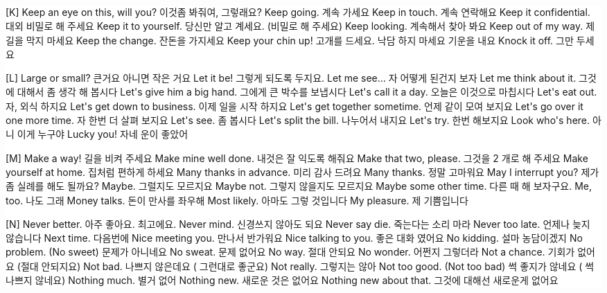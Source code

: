 [K]
Keep an eye on this, will you? 이것좀 봐줘여, 그렇래요?
Keep going. 계속 가세요
Keep in touch. 계속 연락해요
Keep it confidential. 대외 비밀로 해 주세요
Keep it to yourself. 당신만 알고 계세요. (비밀로 해 주세요)
Keep looking. 계속해서 찾아 봐요
Keep out of my way. 제 길을 막지 마세요
Keep the change. 잔돈을 가지세요
Keep your chin up! 고개를 드세요. 낙담 하지 마세요 기운을 내요
Knock it off. 그만 두세요

[L]
Large or small? 큰거요 아니면 작은 거요
Let it be! 그렇게 되도록 두지요.
Let me see… 자 어떻게 된건지 보자
Let me think about it. 그것에 대해서 좀 생각 해 봅시다
Let's give him a big hand. 그에게 큰 박수를 보냅시다
Let's call it a day. 오늘은 이것으로 마칩시다
Let's eat out. 자, 외식 하지요
Let's get down to business. 이제 일을 시작 하지요
Let's get together sometime. 언제 같이 모여 보지요
Let's go over it one more time. 자 한번 더 살펴 보지요
Let's see. 좀 봅시다
Let's split the bill. 나누어서 내지요
Let's try. 한번 해보지요
Look who's here. 아니 이게 누구야
Lucky you! 자네 운이 좋았어 

[M]
Make a way! 길을 비켜 주세요
Make mine well done. 내것은 잘 익도록 해줘요
Make that two, please. 그것을 2 개로 해 주세요
Make yourself at home. 집처럼 편하게 하세요
Many thanks in advance. 미리 감사 드려요
Many thanks. 정말 고마워요
May I interrupt you? 제가 좀 실례를 해도 될까요?
Maybe. 그럴지도 모르지요
Maybe not. 그렇지 않을지도 모르지요
Maybe some other time. 다른 때 해 보자구요.
Me, too. 나도 그래
Money talks. 돈이 만사를 좌우해
Most likely. 아마도 그렇 것입니다
My pleasure. 제 기쁨입니다

[N]
Never better. 아주 좋아요. 최고에요. 
Never mind. 신경쓰지 않아도 되요
Never say die. 죽는다는 소리 마라
Never too late. 언제나 늦지 않습니다
Next time. 다음번에 
Nice meeting you. 만나서 반가워요
Nice talking to you. 좋은 대화 였어요
No kidding. 설마 농담이겠지
No problem. (No sweet) 문제가 아니네요
No sweat. 문제 없어요
No way. 절대 안되요
No wonder. 어쩐지 그렇더라
Not a chance. 기회가 없어요 (절대 안되지요)
Not bad. 나쁘지 않은데요 ( 그런대로 좋군요)
Not really. 그렇지는 않아
Not too good. (Not too bad) 썩 좋지가 않네요 ( 썩 나쁘지 않네요)
Nothing much. 별거 없어
Nothing new. 새로운 것은 없어요
Nothing new about that. 그것에 대해선 새로운게 없어요